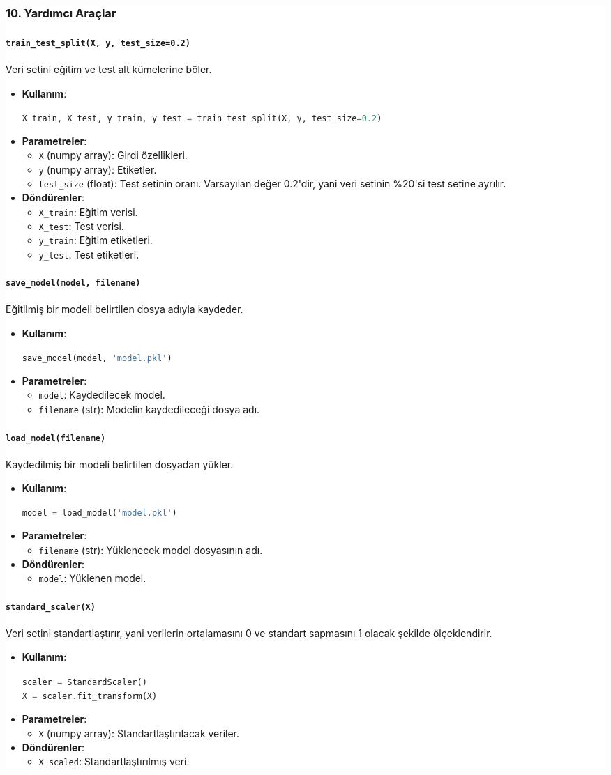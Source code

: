### 10. **Yardımcı Araçlar**

#### **`train_test_split(X, y, test_size=0.2)`**
Veri setini eğitim ve test alt kümelerine böler.

- **Kullanım**:
  ```python
  X_train, X_test, y_train, y_test = train_test_split(X, y, test_size=0.2)
  ```
- **Parametreler**:
  - `X` (numpy array): Girdi özellikleri.
  - `y` (numpy array): Etiketler.
  - `test_size` (float): Test setinin oranı. Varsayılan değer 0.2'dir, yani veri setinin %20'si test setine ayrılır.
- **Döndürenler**:
  - `X_train`: Eğitim verisi.
  - `X_test`: Test verisi.
  - `y_train`: Eğitim etiketleri.
  - `y_test`: Test etiketleri.

#### **`save_model(model, filename)`**
Eğitilmiş bir modeli belirtilen dosya adıyla kaydeder.

- **Kullanım**:
  ```python
  save_model(model, 'model.pkl')
  ```
- **Parametreler**:
  - `model`: Kaydedilecek model.
  - `filename` (str): Modelin kaydedileceği dosya adı.

#### **`load_model(filename)`**
Kaydedilmiş bir modeli belirtilen dosyadan yükler.

- **Kullanım**:
  ```python
  model = load_model('model.pkl')
  ```
- **Parametreler**:
  - `filename` (str): Yüklenecek model dosyasının adı.
- **Döndürenler**:
  - `model`: Yüklenen model.

#### **`standard_scaler(X)`**
Veri setini standartlaştırır, yani verilerin ortalamasını 0 ve standart sapmasını 1 olacak şekilde ölçeklendirir.

- **Kullanım**:
  ```python
  scaler = StandardScaler()
  X = scaler.fit_transform(X)
  ```
- **Parametreler**:
  - `X` (numpy array): Standartlaştırılacak veriler.
- **Döndürenler**:
  - `X_scaled`: Standartlaştırılmış veri.
